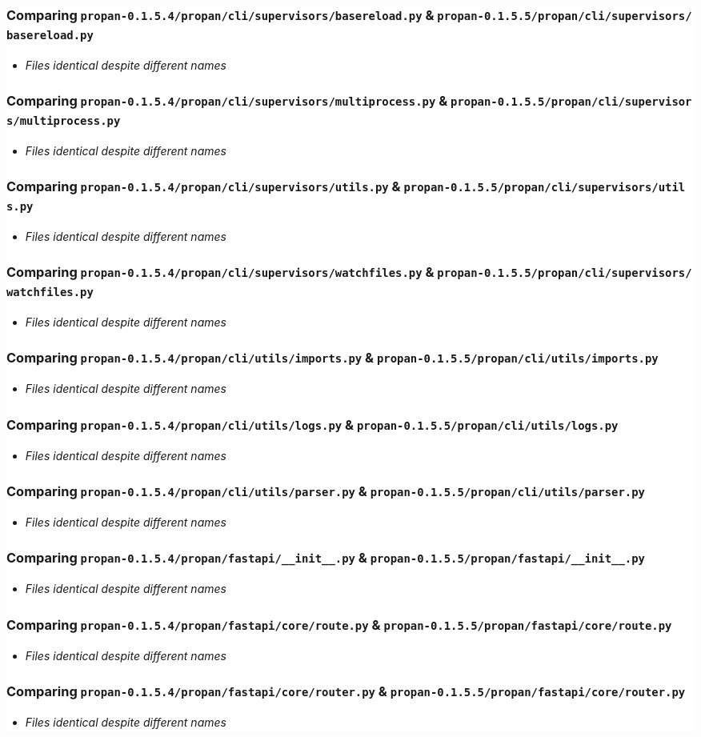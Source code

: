 ### Comparing `propan-0.1.5.4/propan/cli/supervisors/basereload.py` & `propan-0.1.5.5/propan/cli/supervisors/basereload.py`

 * *Files identical despite different names*

### Comparing `propan-0.1.5.4/propan/cli/supervisors/multiprocess.py` & `propan-0.1.5.5/propan/cli/supervisors/multiprocess.py`

 * *Files identical despite different names*

### Comparing `propan-0.1.5.4/propan/cli/supervisors/utils.py` & `propan-0.1.5.5/propan/cli/supervisors/utils.py`

 * *Files identical despite different names*

### Comparing `propan-0.1.5.4/propan/cli/supervisors/watchfiles.py` & `propan-0.1.5.5/propan/cli/supervisors/watchfiles.py`

 * *Files identical despite different names*

### Comparing `propan-0.1.5.4/propan/cli/utils/imports.py` & `propan-0.1.5.5/propan/cli/utils/imports.py`

 * *Files identical despite different names*

### Comparing `propan-0.1.5.4/propan/cli/utils/logs.py` & `propan-0.1.5.5/propan/cli/utils/logs.py`

 * *Files identical despite different names*

### Comparing `propan-0.1.5.4/propan/cli/utils/parser.py` & `propan-0.1.5.5/propan/cli/utils/parser.py`

 * *Files identical despite different names*

### Comparing `propan-0.1.5.4/propan/fastapi/__init__.py` & `propan-0.1.5.5/propan/fastapi/__init__.py`

 * *Files identical despite different names*

### Comparing `propan-0.1.5.4/propan/fastapi/core/route.py` & `propan-0.1.5.5/propan/fastapi/core/route.py`

 * *Files identical despite different names*

### Comparing `propan-0.1.5.4/propan/fastapi/core/router.py` & `propan-0.1.5.5/propan/fastapi/core/router.py`

 * *Files identical despite different names*
